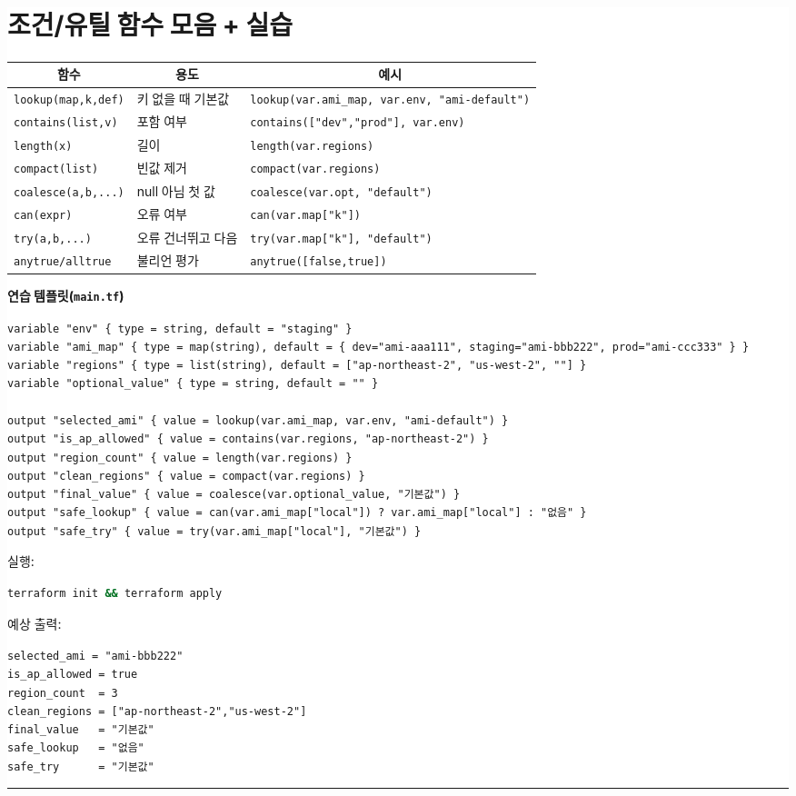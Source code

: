 
# 조건/유틸 함수 모음 + 실습

| 함수                  | 용도          | 예시                                            |
| ------------------- | ----------- | --------------------------------------------- |
| `lookup(map,k,def)` | 키 없을 때 기본값  | `lookup(var.ami_map, var.env, "ami-default")` |
| `contains(list,v)`  | 포함 여부       | `contains(["dev","prod"], var.env)`           |
| `length(x)`         | 길이          | `length(var.regions)`                         |
| `compact(list)`     | 빈값 제거       | `compact(var.regions)`                        |
| `coalesce(a,b,...)` | null 아님 첫 값 | `coalesce(var.opt, "default")`                |
| `can(expr)`         | 오류 여부       | `can(var.map["k"])`                           |
| `try(a,b,...)`      | 오류 건너뛰고 다음  | `try(var.map["k"], "default")`                |
| `anytrue/alltrue`   | 불리언 평가      | `anytrue([false,true])`                       |

**연습 템플릿(`main.tf`)**

```hcl
variable "env" { type = string, default = "staging" }
variable "ami_map" { type = map(string), default = { dev="ami-aaa111", staging="ami-bbb222", prod="ami-ccc333" } }
variable "regions" { type = list(string), default = ["ap-northeast-2", "us-west-2", ""] }
variable "optional_value" { type = string, default = "" }

output "selected_ami" { value = lookup(var.ami_map, var.env, "ami-default") }
output "is_ap_allowed" { value = contains(var.regions, "ap-northeast-2") }
output "region_count" { value = length(var.regions) }
output "clean_regions" { value = compact(var.regions) }
output "final_value" { value = coalesce(var.optional_value, "기본값") }
output "safe_lookup" { value = can(var.ami_map["local"]) ? var.ami_map["local"] : "없음" }
output "safe_try" { value = try(var.ami_map["local"], "기본값") }
```

실행:

```bash
terraform init && terraform apply
```

예상 출력:

```
selected_ami = "ami-bbb222"
is_ap_allowed = true
region_count  = 3
clean_regions = ["ap-northeast-2","us-west-2"]
final_value   = "기본값"
safe_lookup   = "없음"
safe_try      = "기본값"
```

---